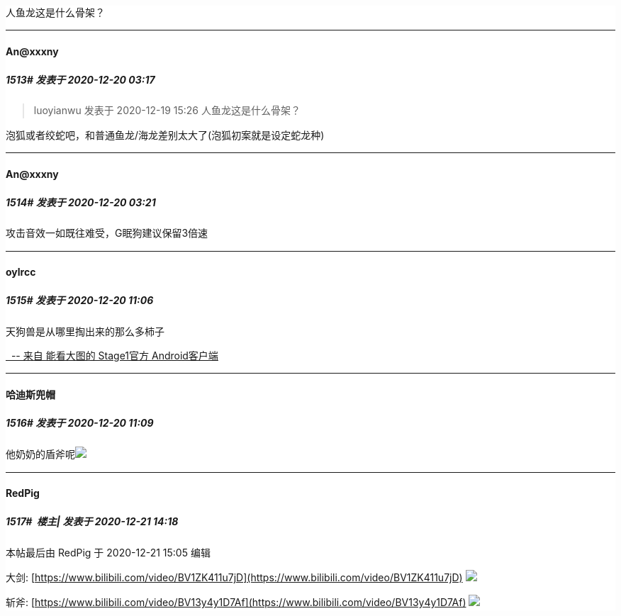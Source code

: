 
人鱼龙这是什么骨架？


*****

####  An@xxxny  
##### 1513#       发表于 2020-12-20 03:17


<blockquote>luoyianwu 发表于 2020-12-19 15:26
人鱼龙这是什么骨架？</blockquote>
泡狐或者绞蛇吧，和普通鱼龙/海龙差别太大了(泡狐初案就是设定蛇龙种)


*****

####  An@xxxny  
##### 1514#       发表于 2020-12-20 03:21


攻击音效一如既往难受，G眠狗建议保留3倍速


*****

####  oylrcc  
##### 1515#       发表于 2020-12-20 11:06


天狗兽是从哪里掏出来的那么多柿子

[  -- 来自 能看大图的 Stage1官方 Android客户端](https://www.coolapk.com/apk/140634)


*****

####  哈迪斯兜帽  
##### 1516#       发表于 2020-12-20 11:09


他奶奶的盾斧呢<img src="https://static.saraba1st.com/image/smiley/face2017/067.png" referrerpolicy="no-referrer">


*****

####  RedPig  
##### 1517#         楼主| 发表于 2020-12-21 14:18


 本帖最后由 RedPig 于 2020-12-21 15:05 编辑 

大剑: [https://www.bilibili.com/video/BV1ZK411u7jD](https://www.bilibili.com/video/BV1ZK411u7jD)
<img src="https://p.sda1.dev/0/f9a7beb41023ff0109f4fc2dc9cc6d3f/4.png" referrerpolicy="no-referrer">


斩斧: [https://www.bilibili.com/video/BV13y4y1D7Af](https://www.bilibili.com/video/BV13y4y1D7Af)
<img src="https://p.sda1.dev/0/598cc6ddff46d4b683158d673f136899/1.png" referrerpolicy="no-referrer">
